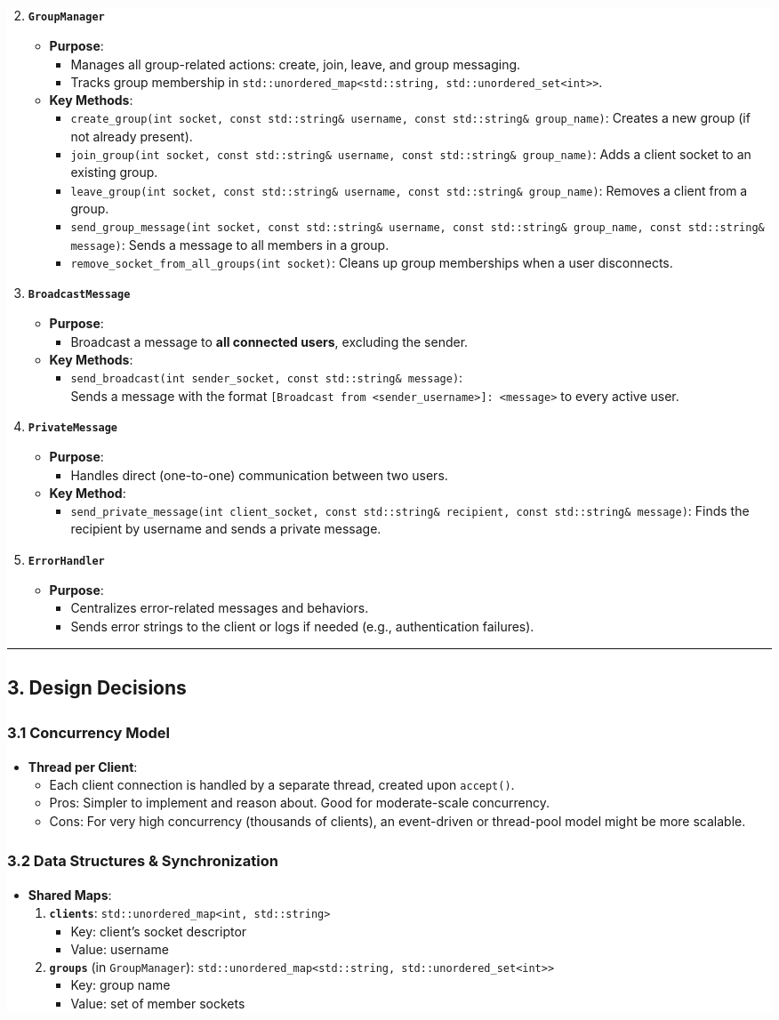 2. **`GroupManager`**
   - **Purpose**:  
     - Manages all group-related actions: create, join, leave, and group messaging.
     - Tracks group membership in `std::unordered_map<std::string, std::unordered_set<int>>`.
   - **Key Methods**:  
     - `create_group(int socket, const std::string& username, const std::string& group_name)`: Creates a new group (if not already present).  
     - `join_group(int socket, const std::string& username, const std::string& group_name)`: Adds a client socket to an existing group.  
     - `leave_group(int socket, const std::string& username, const std::string& group_name)`: Removes a client from a group.  
     - `send_group_message(int socket, const std::string& username, const std::string& group_name, const std::string& message)`: Sends a message to all members in a group.  
     - `remove_socket_from_all_groups(int socket)`: Cleans up group memberships when a user disconnects.

3. **`BroadcastMessage`**
   - **Purpose**:  
     - Broadcast a message to **all connected users**, excluding the sender.
   - **Key Methods**:  
     - `send_broadcast(int sender_socket, const std::string& message)`:  
       Sends a message with the format `[Broadcast from <sender_username>]: <message>` to every active user.

4. **`PrivateMessage`**
   - **Purpose**:  
     - Handles direct (one-to-one) communication between two users.
   - **Key Method**:  
     - `send_private_message(int client_socket, const std::string& recipient, const std::string& message)`: Finds the recipient by username and sends a private message.

5. **`ErrorHandler`**
   - **Purpose**:  
     - Centralizes error-related messages and behaviors.  
     - Sends error strings to the client or logs if needed (e.g., authentication failures).

---

## 3. Design Decisions

### 3.1 Concurrency Model

- **Thread per Client**:  
  - Each client connection is handled by a separate thread, created upon `accept()`.  
  - Pros: Simpler to implement and reason about. Good for moderate-scale concurrency.  
  - Cons: For very high concurrency (thousands of clients), an event-driven or thread-pool model might be more scalable.

### 3.2 Data Structures & Synchronization

- **Shared Maps**:
  1. **`clients`**: `std::unordered_map<int, std::string>`  
     - Key: client’s socket descriptor  
     - Value: username
  2. **`groups`** (in `GroupManager`): `std::unordered_map<std::string, std::unordered_set<int>>`  
     - Key: group name  
     - Value: set of member sockets

